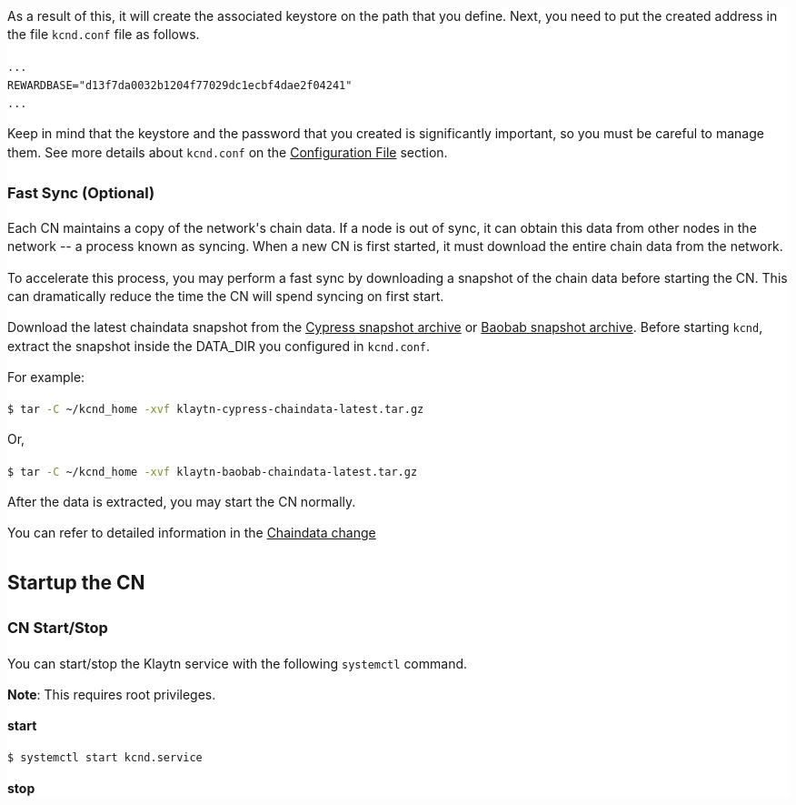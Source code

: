 As a result of this, it will create the associated keystore on the path that you define. Next, you need to put the created address in the file `kcnd.conf` file as follows.

```text
...
REWARDBASE="d13f7da0032b1204f77029dc1ecbf4dae2f04241"
...
```

Keep in mind that the keystore and the password that you created is significantly important, so you must be careful to manage them. See more details about `kcnd.conf` on the [Configuration File](../../../nodes/references/configuration-files.md) section.

### Fast Sync \(Optional\) <a id="fast-sync-optional"></a>

Each CN maintains a copy of the network's chain data. If a node is out of sync, it can obtain this data from other nodes in the network -- a process known as syncing. When a new CN is first started, it must download the entire chain data from the network.

To accelerate this process, you may perform a fast sync by downloading a snapshot of the chain data before starting the CN. This can dramatically reduce the time the CN will spend syncing on first start.

Download the latest chaindata snapshot from the [Cypress snapshot archive](http://packages.klaytn.net/cypress/chaindata/) or [Baobab snapshot archive](http://packages.klaytn.net/baobab/chaindata/). Before starting `kcnd`, extract the snapshot inside the DATA_DIR you configured in `kcnd.conf`.

For example:

```bash
$ tar -C ~/kcnd_home -xvf klaytn-cypress-chaindata-latest.tar.gz
```

Or,

```bash
$ tar -C ~/kcnd_home -xvf klaytn-baobab-chaindata-latest.tar.gz
```

After the data is extracted, you may start the CN normally.

You can refer to detailed information in the [Chaindata change](../../node-migration.md)

## Startup the CN <a id="startup-the-cn"></a>

### CN Start/Stop  <a id="cn-start-stop"></a>

You can start/stop the Klaytn service with the following `systemctl` command.

**Note**: This requires root privileges.

**start**

```bash
$ systemctl start kcnd.service

```

**stop**

